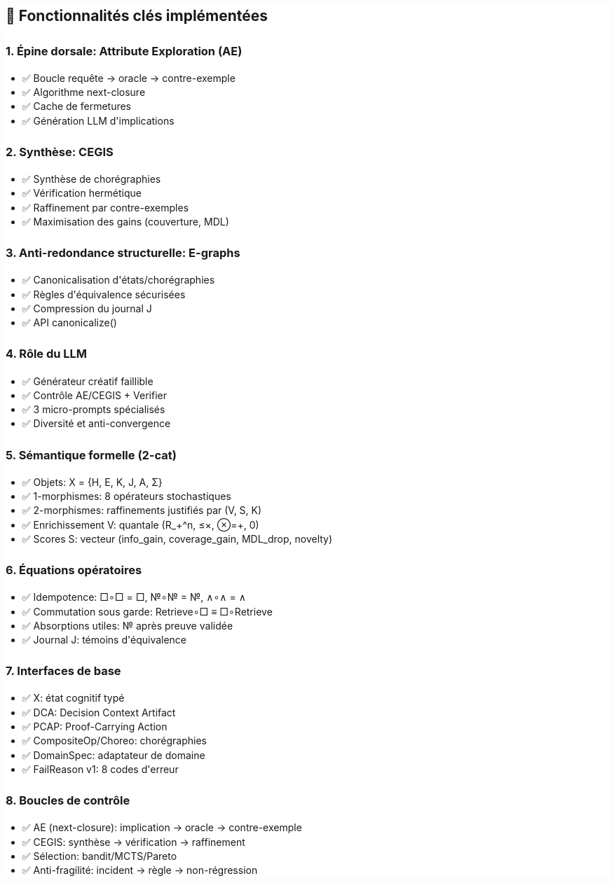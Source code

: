 ## 🎯 Fonctionnalités clés implémentées

### 1. Épine dorsale: Attribute Exploration (AE)
- ✅ Boucle requête → oracle → contre-exemple
- ✅ Algorithme next-closure
- ✅ Cache de fermetures
- ✅ Génération LLM d'implications

### 2. Synthèse: CEGIS
- ✅ Synthèse de chorégraphies
- ✅ Vérification hermétique
- ✅ Raffinement par contre-exemples
- ✅ Maximisation des gains (couverture, MDL)

### 3. Anti-redondance structurelle: E-graphs
- ✅ Canonicalisation d'états/chorégraphies
- ✅ Règles d'équivalence sécurisées
- ✅ Compression du journal J
- ✅ API canonicalize()

### 4. Rôle du LLM
- ✅ Générateur créatif faillible
- ✅ Contrôle AE/CEGIS + Verifier
- ✅ 3 micro-prompts spécialisés
- ✅ Diversité et anti-convergence

### 5. Sémantique formelle (2-cat)
- ✅ Objets: X = {H, E, K, J, A, Σ}
- ✅ 1-morphismes: 8 opérateurs stochastiques
- ✅ 2-morphismes: raffinements justifiés par (V, S, K)
- ✅ Enrichissement V: quantale (R_+^n, ≤×, ⊗=+, 0)
- ✅ Scores S: vecteur (info_gain, coverage_gain, MDL_drop, novelty)

### 6. Équations opératoires
- ✅ Idempotence: □∘□ = □, №∘№ = №, ∧∘∧ = ∧
- ✅ Commutation sous garde: Retrieve∘□ ≡ □∘Retrieve
- ✅ Absorptions utiles: № après preuve validée
- ✅ Journal J: témoins d'équivalence

### 7. Interfaces de base
- ✅ X: état cognitif typé
- ✅ DCA: Decision Context Artifact
- ✅ PCAP: Proof-Carrying Action
- ✅ CompositeOp/Choreo: chorégraphies
- ✅ DomainSpec: adaptateur de domaine
- ✅ FailReason v1: 8 codes d'erreur

### 8. Boucles de contrôle
- ✅ AE (next-closure): implication → oracle → contre-exemple
- ✅ CEGIS: synthèse → vérification → raffinement
- ✅ Sélection: bandit/MCTS/Pareto
- ✅ Anti-fragilité: incident → règle → non-régression
